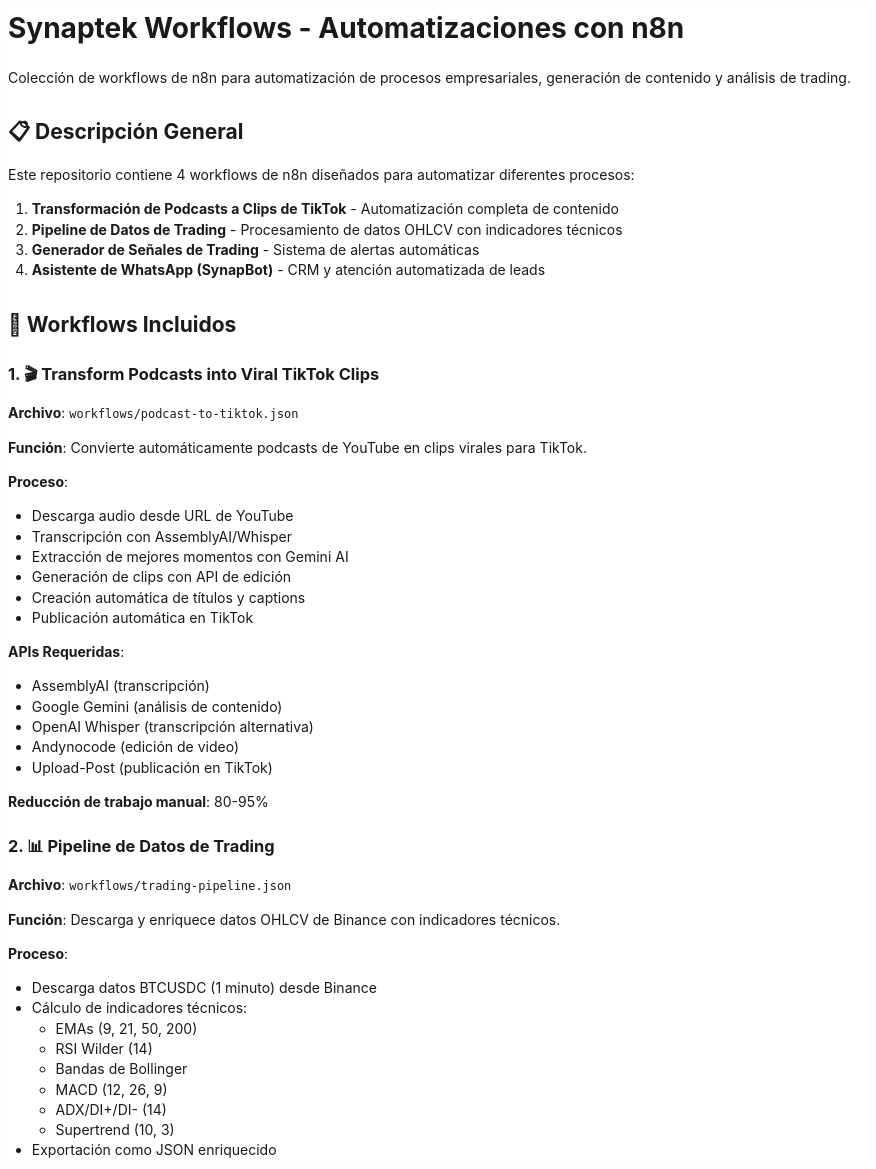 # Synaptek Workflows - Automatizaciones con n8n

Colección de workflows de n8n para automatización de procesos empresariales, generación de contenido y análisis de trading.

## 📋 Descripción General

Este repositorio contiene 4 workflows de n8n diseñados para automatizar diferentes procesos:

1. **Transformación de Podcasts a Clips de TikTok** - Automatización completa de contenido
2. **Pipeline de Datos de Trading** - Procesamiento de datos OHLCV con indicadores técnicos
3. **Generador de Señales de Trading** - Sistema de alertas automáticas
4. **Asistente de WhatsApp (SynapBot)** - CRM y atención automatizada de leads

## 🚀 Workflows Incluidos

### 1. 🎬 Transform Podcasts into Viral TikTok Clips
**Archivo**: `workflows/podcast-to-tiktok.json`

**Función**: Convierte automáticamente podcasts de YouTube en clips virales para TikTok.

**Proceso**:
- Descarga audio desde URL de YouTube
- Transcripción con AssemblyAI/Whisper
- Extracción de mejores momentos con Gemini AI
- Generación de clips con API de edición
- Creación automática de títulos y captions
- Publicación automática en TikTok

**APIs Requeridas**:
- AssemblyAI (transcripción)
- Google Gemini (análisis de contenido)
- OpenAI Whisper (transcripción alternativa)
- Andynocode (edición de video)
- Upload-Post (publicación en TikTok)

**Reducción de trabajo manual**: 80-95%

### 2. 📊 Pipeline de Datos de Trading
**Archivo**: `workflows/trading-pipeline.json`

**Función**: Descarga y enriquece datos OHLCV de Binance con indicadores técnicos.

**Proceso**:
- Descarga datos BTCUSDC (1 minuto) desde Binance
- Cálculo de indicadores técnicos:
  - EMAs (9, 21, 50, 200)
  - RSI Wilder (14)
  - Bandas de Bollinger
  - MACD (12, 26, 9)
  - ADX/DI+/DI- (14)
  - Supertrend (10, 3)
- Exportación como JSON enriquecido
